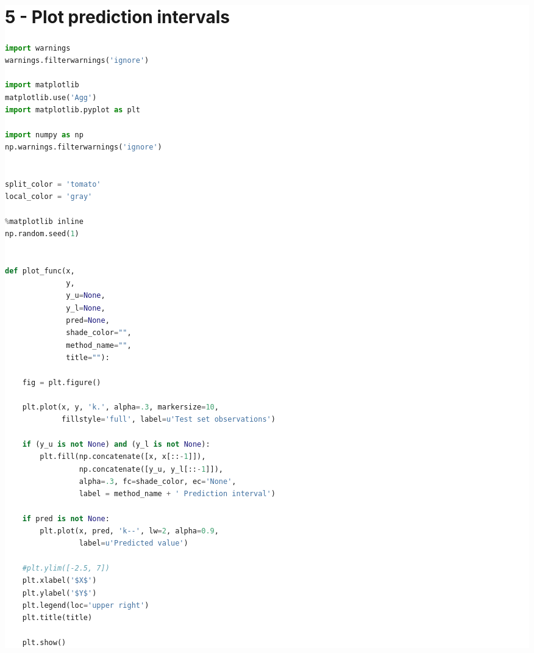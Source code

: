 
# 5 - Plot prediction intervals

```python
import warnings
warnings.filterwarnings('ignore')

import matplotlib
matplotlib.use('Agg')
import matplotlib.pyplot as plt

import numpy as np
np.warnings.filterwarnings('ignore')


split_color = 'tomato'
local_color = 'gray'

%matplotlib inline
np.random.seed(1)


def plot_func(x,
              y,
              y_u=None,
              y_l=None,
              pred=None,
              shade_color="",
              method_name="",
              title=""):
        
    fig = plt.figure()
    
    plt.plot(x, y, 'k.', alpha=.3, markersize=10,
             fillstyle='full', label=u'Test set observations')
    
    if (y_u is not None) and (y_l is not None):
        plt.fill(np.concatenate([x, x[::-1]]),
                 np.concatenate([y_u, y_l[::-1]]),
                 alpha=.3, fc=shade_color, ec='None',
                 label = method_name + ' Prediction interval')
    
    if pred is not None:        
        plt.plot(x, pred, 'k--', lw=2, alpha=0.9,
                 label=u'Predicted value')
    
    #plt.ylim([-2.5, 7])
    plt.xlabel('$X$')
    plt.ylabel('$Y$')
    plt.legend(loc='upper right')
    plt.title(title)
    
    plt.show()
```
